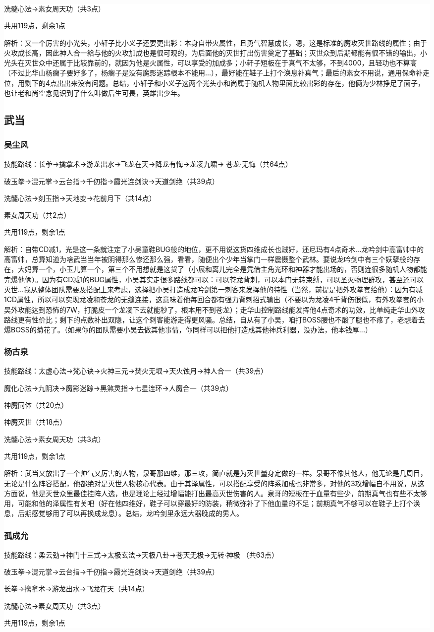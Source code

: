   洗髓心法→素女周天功（共3点）

  共用119点，剩余1点

解析：又一个厉害的小光头，小轩子比小义子还要更出彩：本身自带火属性，且勇气智慧成长，嗯，这是标准的魔攻灭世路线的属性；由于火攻成长高，因此神人合一給与他的火攻加成也是很可观的，为后面他的灭世打出伤害奠定了基础；灭世众到后期都能有很不错的输出，小光头在灭世众中还属于比较靠前的，就因为他是火属性，可以享受的加成多；小轩子短板在于真气不太够，不到4000，且轻功也不算高（不过比华山杨瘸子要好多了，杨瘸子是没有魔影迷踪根本不能用...），最好能在鞋子上打个涣息补真气；最后的素女不用说，通用保命补走位，用剩下的4点出出来没有问题。总结，小轩子和小义子这两个光头小和尚属于随机人物里面比较出彩的存在，他俩为少林挣足了面子，也让老和尚空念见识到了什么叫做后生可畏，英雄出少年。

## 武当
### 吴尘风

技能路线：长拳→擒拿术→游龙出水→飞龙在天→降龙有悔→龙凌九啸→ 苍龙·无悔（共64点）

  破玉拳→混元掌→云台指→千仞指→霞光连剑诀→天道剑绝（共39点）

  洗髓心法→刻玉指→天地变→花前月下（共14点）

  素女周天功（共2点）

  共用119点，剩余1点

解析：自带CD减1，光是这一条就注定了小吴童鞋BUG般的地位，更不用说这货四维成长也贼好，还尼玛有4点奇术...龙吟剑中高富帅中的高富帅，总算知道为啥武当当年被阴得那么惨还那么强，看看，随便出个少年当掌门一样震慑整个武林。要说龙吟剑中有三个妖孽般的存在，大妈算一个，小玉儿算一个，第三个不用想就是这货了（小展和离儿完全是凭借主角光环和神器才能出场的，否则连很多随机人物都能完爆他俩）。因为有CD减1的BUG属性，小吴其实走很多路线都可以：可以苍龙背刺，可以本门无转束缚，可以圣灭物理群攻，甚至还可以灭世...我从整体团队需要及搭配上来考虑，选择把小吴打造成龙吟剑第一刺客来发挥他的特性（当然，前提是把外攻拳套给他）：因为有减1CD属性，所以可以实现龙凌和苍龙的无缝连接，这意味着他每回合都有强力背刺招式输出（不要以为龙凌4千背伤很低，有外攻拳套的小吴外攻能达到恐怖的7W，打脆皮一个龙凌下去就能秒了，根本用不到苍龙）；走华山控制路线能发挥他4点奇术的功效，比单纯走华山外攻路线更有性价比；剩下的点数补出双隐，让这个刺客能游走得更风骚。总结，自从有了小吴，咱打BOSS腰也不酸了腿也不疼了，老想着去爆BOSS的菊花了。（如果你的团队需要小吴去做其他事情，你同样可以把他打造成其他神兵利器，没办法，他本钱厚...）

### 杨古泉

技能路线：太虚心法→梵心诀→火神三元→焚火无垠→天火蚀月→神人合一（共39点）

  魔化心法→九阴决→魔影迷踪→黑煞灵指→七星连环→人魔合一（共39点）

  神魔同体（共20点）

  神魔灭世（共18点）

  洗髓心法→素女周天功（共3点）

  共用119点，剩余1点

解析：武当又放出了一个帅气又厉害的人物，泉哥那四维，那三攻，简直就是为灭世量身定做的一样。泉哥不像其他人，他无论是几周目，无论是什么阵容搭配，他都绝对是灭世人物核心代表。由于其泽属性，可以搭配享受的阵系加成也非常多，对他的3攻增幅自不用说，从这方面说，他是灭世众里最佳挂阵人选，也是理论上经过增幅能打出最高灭世伤害的人。泉哥的短板在于血量有些少，前期真气也有些不太够用，可能和他的泽属性有关吧（好在他四维好，鞋子可以穿最好的防装，稍微弥补了下他血量的不足；前期真气不够可以在鞋子上打个涣息，后期感觉够用了可以再换成龙息）。总结，龙吟剑里永远大器晚成的男人。

### 孤成允

技能路线：柔云劲→神门十三式→太极玄法→天极八卦→苍天无极→无转·神极 （共63点）

  破玉拳→混元掌→云台指→千仞指→霞光连剑诀→天道剑绝（共39点）

  长拳→擒拿术→游龙出水→飞龙在天（共14点）

  洗髓心法→素女周天功（共3点）

  共用119点，剩余1点
